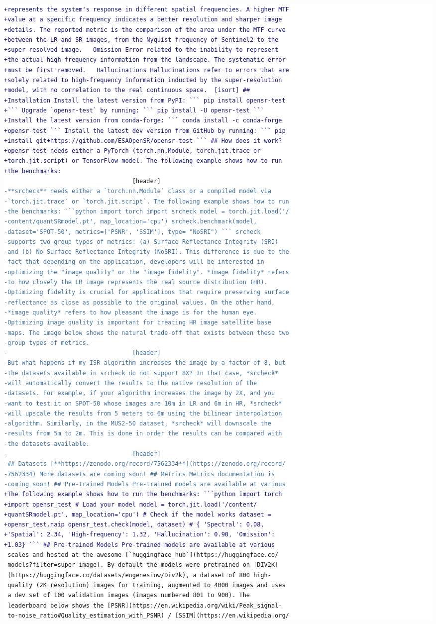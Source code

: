 ```diff
+represents the system's response in different spatial frequencies. A higher MTF
+value at a specific frequency indicates a better resolution and sharper image
+details. The reported metric is the comparison of the area under the MTF curve
+between the LR and SR images, from the Nyquist frequency of Sentinel2 to the
+super-resolved image.   Omission Error related to the inability to represent
+the actual high-frequency information from the landscape. The systematic error
+must be first removed.   Hallucinations Hallucinations refer to errors that are
+solely related to high-frequency information inducted by the super-resolution
+model, with no correlation to the real continuous space.  [isort] ##
+Installation Install the latest version from PyPI: ``` pip install opensr-test
+``` Upgrade `opensr-test` by running: ``` pip install -U opensr-test ```
+Install the latest version from conda-forge: ``` conda install -c conda-forge
+opensr-test ``` Install the latest dev version from GitHub by running: ``` pip
+install git+https://github.com/ESAOpenSR/opensr-test ``` ## How does it work?
+opensr-test needs either a PyTorch (torch.nn.Module, torch.jit.trace or
+torch.jit.script) or TensorFlow model. The following example shows how to run
+the benchmarks:
                                    [header]
-**srcheck** needs either a `torch.nn.Module` class or a compiled model via
-`torch.jit.trace` or `torch.jit.script`. The following example shows how to run
-the benchmarks: ```python import torch import srcheck model = torch.jit.load('/
-content/quantSRmodel.pt', map_location='cpu') srcheck.benchmark(model,
-dataset='SPOT-50', metrics=['PSNR', 'SSIM'], type= "NoSRI") ``` srcheck
-supports two group types of metrics: (a) Surface Reflectance Integrity (SRI)
-and (b) No Surface Reflectance Integrity (NoSRI). This difference is due to the
-fact that depending on the application, developers will be interested in
-optimizing the "image quality" or the "image fidelity". *Image fidelity* refers
-to how closely the LR image represents the real source distribution (HR).
-Optimizing fidelity is crucial for applications that require preserving surface
-reflectance as close as possible to the original values. On the other hand,
-*image quality* refers to how pleasant the image is for the human eye.
-Optimizing image quality is important for creating HR image satellite base
-maps. The image below shows the natural trade-off that exists between these two
-group types of metrics.
-                                   [header]
-But what happens if my ISR algorithm increases the image by a factor of 8, but
-the datasets available in srcheck do not support 8X? In that case, *srcheck*
-will automatically convert the results to the native resolution of the
-datasets. For example, if your algorithm increases the image by 2X, and you
-want to test it on SPOT-50 whose images are 10m in LR and 6m in HR, *srcheck*
-will upscale the results from 5 meters to 6m using the bilinear interpolation
-algorithm. Similarly, in the MUS2-50 dataset, *srcheck* will downscale the
-results from 5m to 2m. This is done in order the results can be compared with
-the datasets available.
-                                   [header]
-## Datasets [**https://zenodo.org/record/7562334**](https://zenodo.org/record/
-7562334) More datasets are coming soon! ## Metrics Metrics documentation is
-coming soon! ## Pre-trained Models Pre-trained models are available at various
+The following example shows how to run the benchmarks: ```python import torch
+import opensr_test # Load your model model = torch.jit.load('/content/
+quantSRmodel.pt', map_location='cpu') # Check if the model works dataset =
+opensr_test.naip opensr_test.check(model, dataset) # { 'Spectral': 0.08,
+'Spatial': 2.34, 'High-frequency': 1.32, 'Hallucination': 0.90, 'Omission':
+1.03} ``` ## Pre-trained Models Pre-trained models are available at various
 scales and hosted at the awesome [`huggingface_hub`](https://huggingface.co/
 models?filter=super-image). By default the models were pretrained on [DIV2K]
 (https://huggingface.co/datasets/eugenesiow/Div2k), a dataset of 800 high-
 quality (2K resolution) images for training, augmented to 4000 images and uses
 a dev set of 100 validation images (images numbered 801 to 900). The
 leaderboard below shows the [PSNR](https://en.wikipedia.org/wiki/Peak_signal-
 to-noise_ratio#Quality_estimation_with_PSNR) / [SSIM](https://en.wikipedia.org/
```
